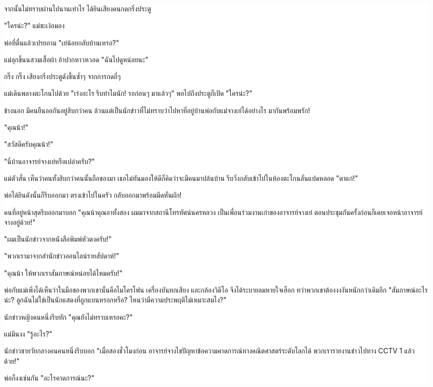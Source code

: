 
จากนั้นไม่ทราบผ่านไปนานเท่าไร ได้ยินเสียงคนกดกริ่งประตู


"ใครน่ะ?" แม่ชะเง้อมอง


พ่อที่ตื่นแล้วเปรยถาม "เย่น้อยกลับบ้านเหรอ?"


แม่ลุกขึ้นนสวมเสื้อผ้า อ้าปากหาวหวอด "ฉันไปดูหน่อยนะ"


กริ๊ง กริ๊ง เสียงกริ่งประตูดังขึ้นซ้ำๆ จากการกดถี่ๆ


แม่เดินพลางตะโกนไปด้วย "เร่งอะไร รีบทำไมนัก! รอก่อนๆ มาแล้วๆ" พอไปถึงประตูก็เปิด "ใครน่ะ?"


ข้างนอก มีคนยืนออกันอยู่สิบกว่าคน ล้วนแต่เป็นนักข่าวที่ไม่ทราบว่าไปหาที่อยู่บ้านพ่อกับแม่จางเย่ได้อย่างไร มากันพร้อมพรัก!


"คุณน้า!"


"สวัสดีครับคุณน้า!"


"นี่บ้านอาจารย์จางเย่หรือเปล่าครับ?"


แม่ตัวสั่น เห็นว่าคนทั้งสิบกว่าคนนั้นถือของมา เธอไม่ทันมองให้ดีก็คิดว่าจะมีคนมาปล้นบ้าน รีบวิ่งกลับเข้าไปในห้องตะโกนลั่นแปดหลอด "ตาแก่!"


พ่อได้ยินดังนั้นก็รีบออกมา ตรงเข้าไปในครัว กลับออกมาพร้อมมีดหั่นผัก!


คนที่อยู่หน้าสุดรีบออกมาบอก "คุณน้าคุณอาทั้งสอง ผมมาจากสถานีโทรทัศน์นครหลวง เป็นเพื่อนร่วมงานเก่าของอาจารย์จางเย่ ตอนประชุมกันครั้งก่อนก็เคยเจอหน้าอาจารย์จางอยู่ด้วย!"


"ผมเป็นนักข่าวจากหนังสือพิมพ์หัวตงครับ!"


"พวกเรามาจากสำนักข่าวออนไลน์รายสัปดาห์!"


"คุณน้า ให้พวกเราสัมภาษณ์หน่อยได้ไหมครับ!"


พ่อกับแม่เพิ่งได้เห็นว่าในมือของพวกเขานั้นคือไมโครโฟน เครื่องบันทกเสียง และกล้องวิดีโอ จึงได้ระบายลมหายใจเฮือก ทว่าพวกเขาต้องงงงันหนักกว่าเดิมอีก "สัมภาษณ์อะไรน่ะ? ลูกฉันไม่ใช่เป็นนักแสดงที่ถูกแบนหรอกหรือ? ไหนว่ามีความประพฤติไม่เหมาะสมไง?"


นักข่าวหญิงคนหนึ่งรีบทัก "คุณยังไม่ทราบเหรอคะ?"


แม่มึนงง "รู้อะไร?"


นักข่าวชายวัยกลางคนคนหนึ่งรีบบอก "เมื่อสองชั่วโมงก่อน อาจารย์จางไขปัญหาข้อความคาดการณ์ทางคณิตศาสตร์ระดับโลกได้ พวกเรารายงานข่าวไปทาง CCTV 1 แล้วด้วย!"


พ่อก็งงเช่นกัน "อะไรคาดการณ์นะ?"

